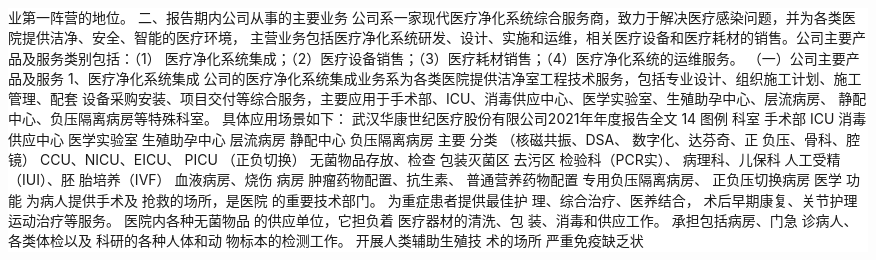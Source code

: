 业第一阵营的地位。
二、报告期内公司从事的主要业务
公司系一家现代医疗净化系统综合服务商，致力于解决医疗感染问题，并为各类医院提供洁净、安全、智能的医疗环境，
主营业务包括医疗净化系统研发、设计、实施和运维，相关医疗设备和医疗耗材的销售。公司主要产品及服务类别包括：（1）
医疗净化系统集成；（2）医疗设备销售；（3）医疗耗材销售；（4）医疗净化系统的运维服务。
（一）公司主要产品及服务
1、医疗净化系统集成
公司的医疗净化系统集成业务系为各类医院提供洁净室工程技术服务，包括专业设计、组织施工计划、施工管理、配套
设备采购安装、项目交付等综合服务，主要应用于手术部、ICU、消毒供应中心、医学实验室、生殖助孕中心、层流病房、
静配中心、负压隔离病房等特殊科室。
具体应用场景如下：
武汉华康世纪医疗股份有限公司2021年年度报告全文
14
图例
科室
手术部
ICU
消毒供应中心
医学实验室
生殖助孕中心
层流病房
静配中心
负压隔离病房
主要
分类
（核磁共振、DSA、
数字化、达芬奇、正
负压、骨科、腔镜）
CCU、NICU、EICU、
PICU
（正负切换）
无菌物品存放、检查
包装灭菌区
去污区
检验科（PCR实）、
病理科、儿保科
人工受精（IUI）、胚
胎培养（IVF）
血液病房、烧伤
病房
肿瘤药物配置、抗生素、
普通营养药物配置
专用负压隔离病房、
正负压切换病房
医学
功能
为病人提供手术及
抢救的场所，是医院
的重要技术部门。
为重症患者提供最佳护
理、综合治疗、医养结合，
术后早期康复、关节护理
运动治疗等服务。
医院内各种无菌物品
的供应单位，它担负着
医疗器材的清洗、包
装、消毒和供应工作。
承担包括病房、门急
诊病人、各类体检以及
科研的各种人体和动
物标本的检测工作。
开展人类辅助生殖技
术的场所
严重免疫缺乏状